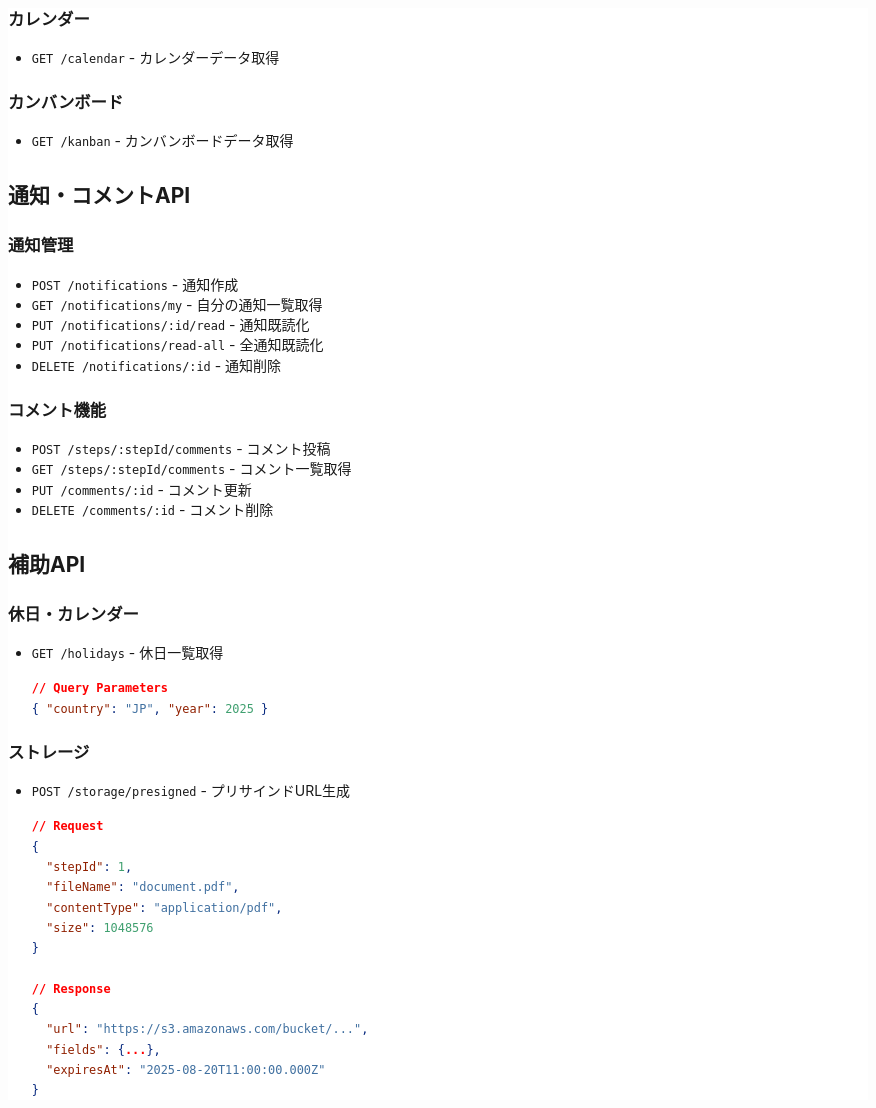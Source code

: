 ### カレンダー
- `GET /calendar` - カレンダーデータ取得

### カンバンボード
- `GET /kanban` - カンバンボードデータ取得

## 通知・コメントAPI

### 通知管理
- `POST /notifications` - 通知作成
- `GET /notifications/my` - 自分の通知一覧取得
- `PUT /notifications/:id/read` - 通知既読化
- `PUT /notifications/read-all` - 全通知既読化
- `DELETE /notifications/:id` - 通知削除

### コメント機能
- `POST /steps/:stepId/comments` - コメント投稿
- `GET /steps/:stepId/comments` - コメント一覧取得
- `PUT /comments/:id` - コメント更新
- `DELETE /comments/:id` - コメント削除

## 補助API

### 休日・カレンダー
- `GET /holidays` - 休日一覧取得
  ```json
  // Query Parameters
  { "country": "JP", "year": 2025 }
  ```

### ストレージ
- `POST /storage/presigned` - プリサインドURL生成
  ```json
  // Request
  {
    "stepId": 1,
    "fileName": "document.pdf",
    "contentType": "application/pdf",
    "size": 1048576
  }
  
  // Response
  {
    "url": "https://s3.amazonaws.com/bucket/...",
    "fields": {...},
    "expiresAt": "2025-08-20T11:00:00.000Z"
  }
  ```
